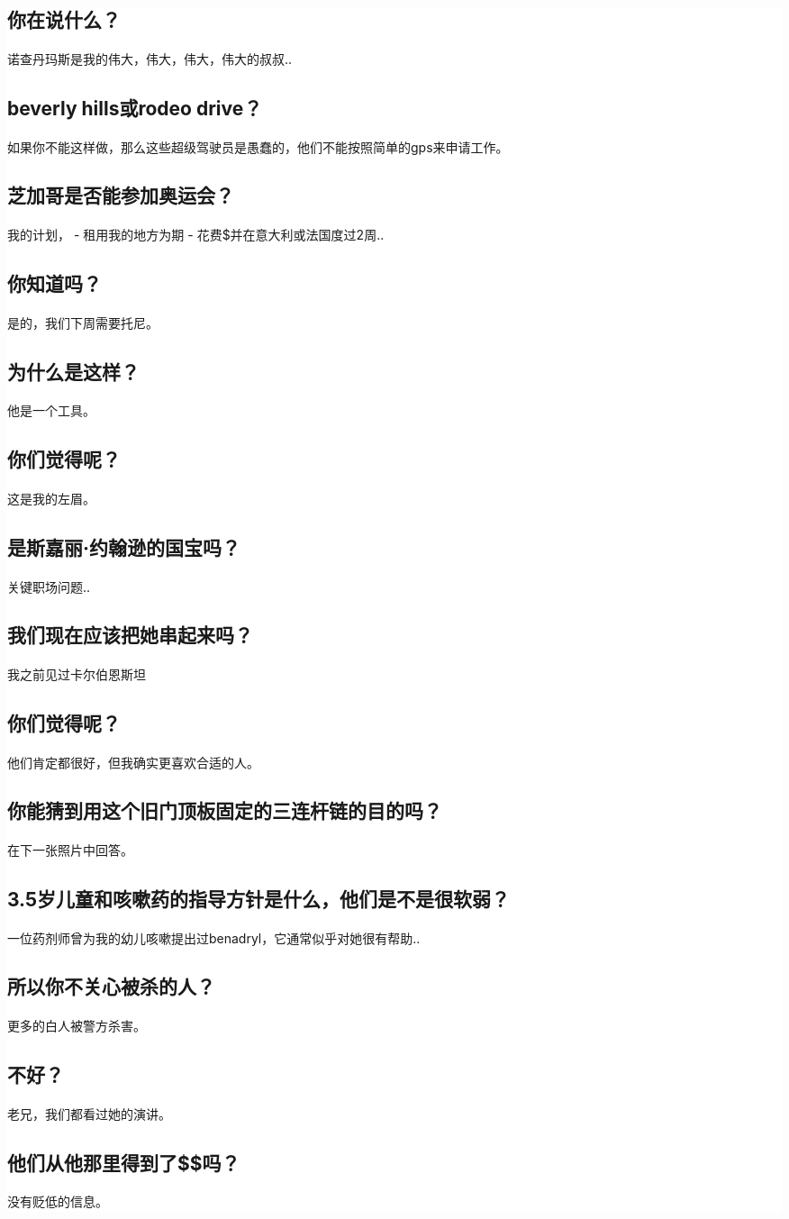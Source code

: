##  你在说什么？
诺查丹玛斯是我的伟大，伟大，伟大，伟大的叔叔..

##  beverly hills或rodeo drive？
如果你不能这样做，那么这些超级驾驶员是愚蠢的，他们不能按照简单的gps来申请工作。

## 芝加哥是否能参加奥运会？
我的计划， - 租用我的地方为期 - 花费$并在意大利或法国度过2周..

##  你知道吗？
是的，我们下周需要托尼。

##  为什么是这样？
他是一个工具。

##  你们觉得呢？
这是我的左眉。

## 是斯嘉丽·约翰逊的国宝吗？
关键职场问题..

## 我们现在应该把她串起来吗？
我之前见过卡尔伯恩斯坦

##  你们觉得呢？
他们肯定都很好，但我确实更喜欢合适的人。

## 你能猜到用这个旧门顶板固定的三连杆链的目的吗？
在下一张照片中回答。

##  3.5岁儿童和咳嗽药的指导方针是什么，他们是不是很软弱？
一位药剂师曾为我的幼儿咳嗽提出过benadryl，它通常似乎对她很有帮助..

## 所以你不关心被杀的人？
更多的白人被警方杀害。

## 不好？
老兄，我们都看过她的演讲。

## 他们从他那里得到了$$吗？
没有贬低的信息。
